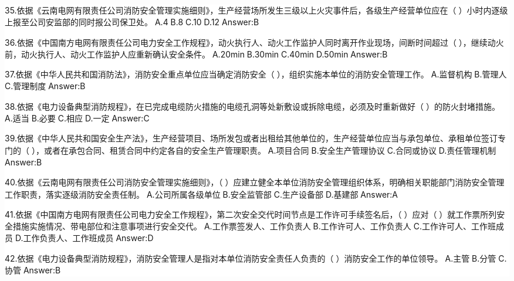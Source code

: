 35.依据《云南电网有限责任公司消防安全管理实施细则》，生产经营场所发生三级以上火灾事件后，各级生产经营单位应在（        ）小时内逐级上报至公司安监部的同时报公司保卫处。
A.4
B.8
C.10
D.12
Answer:B

36.依据《中国南方电网有限责任公司电力安全工作规程》，动火执行人、动火工作监护人同时离开作业现场，间断时间超过（        ），继续动火前，动火执行人、动火工作监护人应重新确认安全条件。
A.20min
B.30min
C.40min
D.50min
Answer:B

37.依据《中华人民共和国消防法》，消防安全重点单位应当确定消防安全（        ），组织实施本单位的消防安全管理工作。
A.监督机构
B.管理人
C.管理制度
Answer:B

38.依据《电力设备典型消防规程》，在已完成电缆防火措施的电缆孔洞等处新敷设或拆除电缆，必须及时重新做好（        ）的防火封堵措施。
A.适当
B.必要
C.相应
D.一定
Answer:C

39.依据《中华人民共和国安全生产法》，生产经营项目、场所发包或者出租给其他单位的，生产经营单位应当与承包单位、承租单位签订专门的（        ），或者在承包合同、租赁合同中约定各自的安全生产管理职责。
A.项目合同
B.安全生产管理协议
C.合同或协议
D.责任管理机制
Answer:B

40.依据《云南电网有限责任公司消防安全管理实施细则》，（        ）应建立健全本单位消防安全管理组织体系，明确相关职能部门消防安全管理工作职责，落实逐级消防安全责任制。
A.公司所属各级单位
B.安全监管部
C.生产设备部
D.基建部
Answer:A

41.依据《中国南方电网有限责任公司电力安全工作规程》，第二次安全交代时间节点是工作许可手续签名后，（        ）应对（        ）就工作票所列安全措施实施情况、带电部位和注意事项进行安全交代。
A.工作票签发人、工作负责人
B.工作许可人、工作负责人
C.工作许可人、工作班成员
D.工作负责人、工作班成员
Answer:D

42.依据《电力设备典型消防规程》，消防安全管理人是指对本单位消防安全责任人负责的（        ）消防安全工作的单位领导。
A.主管
B.分管
C.协管
Answer:B
